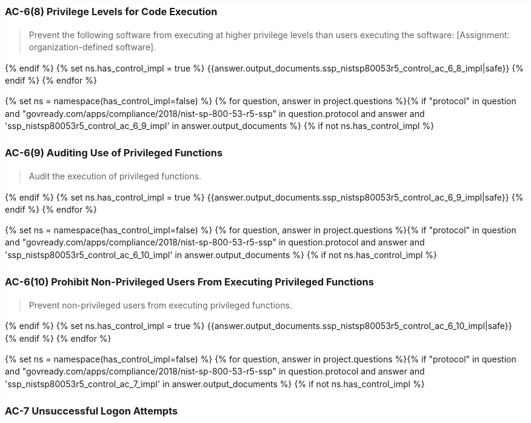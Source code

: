 ### AC-6(8) Privilege Levels for Code Execution

<blockquote>Prevent the following software from executing at higher privilege levels than users executing the
software: [Assignment: organization-defined software].
</blockquote>

{% endif %}
{% set ns.has_control_impl = true %}
{{answer.output_documents.ssp_nistsp80053r5_control_ac_6_8_impl|safe}}
{% endif %}
{% endfor %}


{% set ns = namespace(has_control_impl=false) %}
{% for question, answer in project.questions %}{% if "protocol" in question and "govready.com/apps/compliance/2018/nist-sp-800-53-r5-ssp" in question.protocol and answer and 'ssp_nistsp80053r5_control_ac_6_9_impl' in answer.output_documents %}
{% if not ns.has_control_impl %}

### AC-6(9) Auditing Use of Privileged Functions

<blockquote>Audit the execution of privileged functions.</blockquote>

{% endif %}
{% set ns.has_control_impl = true %}
{{answer.output_documents.ssp_nistsp80053r5_control_ac_6_9_impl|safe}}
{% endif %}
{% endfor %}


{% set ns = namespace(has_control_impl=false) %}
{% for question, answer in project.questions %}{% if "protocol" in question and "govready.com/apps/compliance/2018/nist-sp-800-53-r5-ssp" in question.protocol and answer and 'ssp_nistsp80053r5_control_ac_6_10_impl' in answer.output_documents %}
{% if not ns.has_control_impl %}

### AC-6(10) Prohibit Non-Privileged Users From Executing Privileged Functions

<blockquote>Prevent non-privileged users from executing privileged functions.</blockquote>

{% endif %}
{% set ns.has_control_impl = true %}
{{answer.output_documents.ssp_nistsp80053r5_control_ac_6_10_impl|safe}}
{% endif %}
{% endfor %}


{% set ns = namespace(has_control_impl=false) %}
{% for question, answer in project.questions %}{% if "protocol" in question and "govready.com/apps/compliance/2018/nist-sp-800-53-r5-ssp" in question.protocol and answer and 'ssp_nistsp80053r5_control_ac_7_impl' in answer.output_documents %}
{% if not ns.has_control_impl %}

### AC-7 Unsuccessful Logon Attempts
